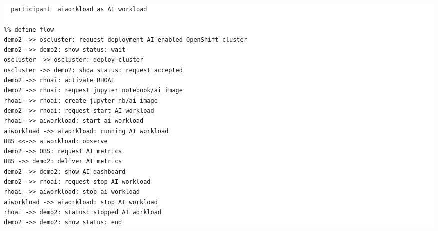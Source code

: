```mermaid
  participant  aiworkload as AI workload

%% define flow
demo2 ->> oscluster: request deployment AI enabled OpenShift cluster
demo2 ->> demo2: show status: wait
oscluster ->> oscluster: deploy cluster
oscluster ->> demo2: show status: request accepted
demo2 ->> rhoai: activate RHOAI
demo2 ->> rhoai: request jupyter notebook/ai image
rhoai ->> rhoai: create jupyter nb/ai image
demo2 ->> rhoai: request start AI workload
rhoai ->> aiworkload: start ai workload
aiworkload ->> aiworkload: running AI workload
OBS <<->> aiworkload: observe
demo2 ->> OBS: request AI metrics
OBS ->> demo2: deliver AI metrics
demo2 ->> demo2: show AI dashboard
demo2 ->> rhoai: request stop AI workload
rhoai ->> aiworkload: stop ai workload
aiworkload ->> aiworkload: stop AI workload
rhoai ->> demo2: status: stopped AI workload
demo2 ->> demo2: show status: end

```